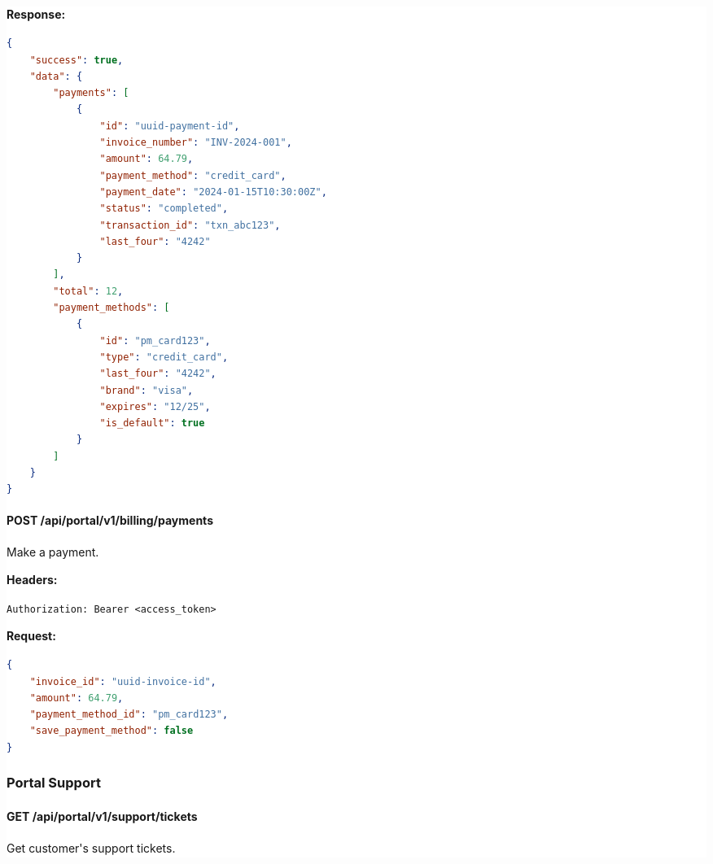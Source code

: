 **Response:**
```json
{
    "success": true,
    "data": {
        "payments": [
            {
                "id": "uuid-payment-id",
                "invoice_number": "INV-2024-001",
                "amount": 64.79,
                "payment_method": "credit_card",
                "payment_date": "2024-01-15T10:30:00Z",
                "status": "completed",
                "transaction_id": "txn_abc123",
                "last_four": "4242"
            }
        ],
        "total": 12,
        "payment_methods": [
            {
                "id": "pm_card123",
                "type": "credit_card",
                "last_four": "4242",
                "brand": "visa",
                "expires": "12/25",
                "is_default": true
            }
        ]
    }
}
```

#### POST /api/portal/v1/billing/payments
Make a payment.

**Headers:**
```
Authorization: Bearer <access_token>
```

**Request:**
```json
{
    "invoice_id": "uuid-invoice-id",
    "amount": 64.79,
    "payment_method_id": "pm_card123",
    "save_payment_method": false
}
```

### Portal Support

#### GET /api/portal/v1/support/tickets
Get customer's support tickets.
